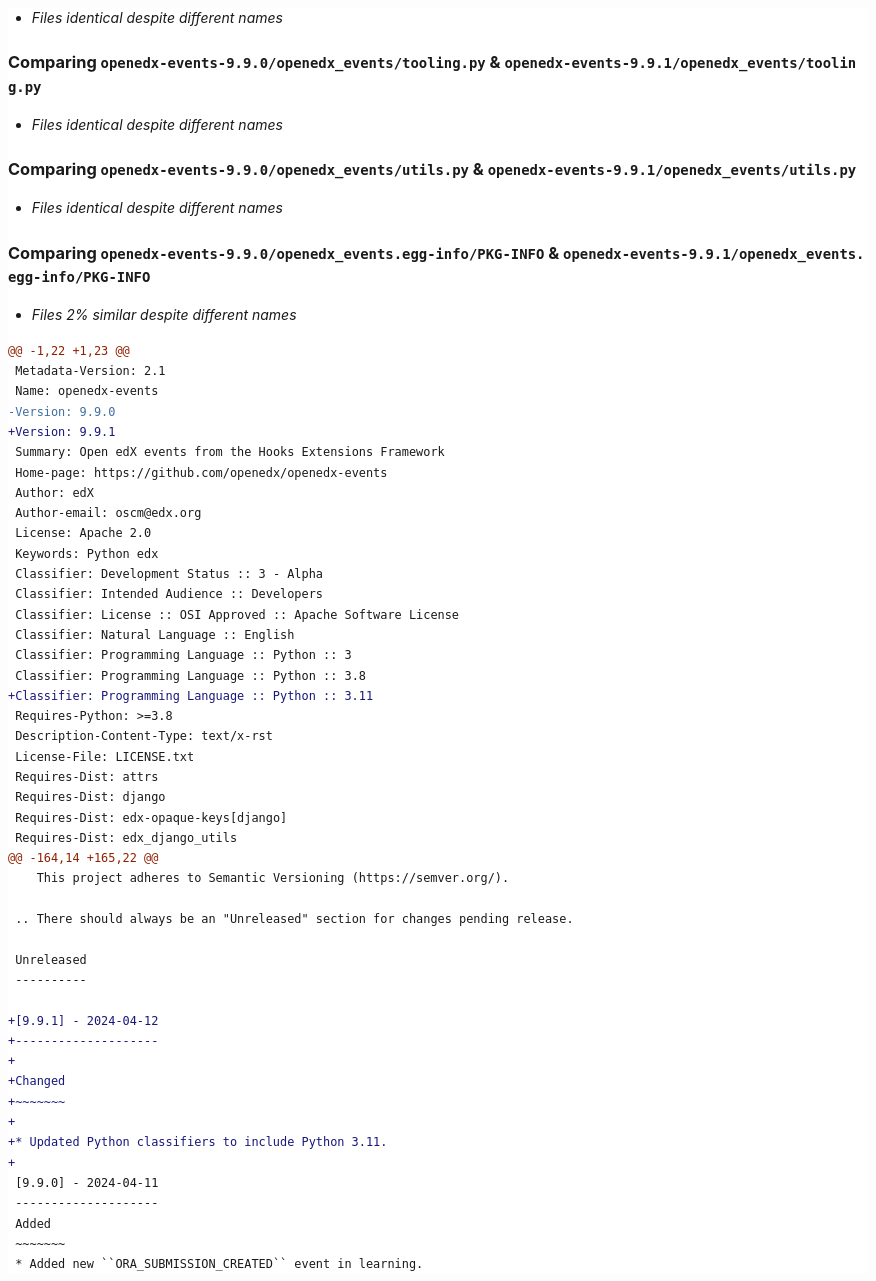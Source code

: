  * *Files identical despite different names*

### Comparing `openedx-events-9.9.0/openedx_events/tooling.py` & `openedx-events-9.9.1/openedx_events/tooling.py`

 * *Files identical despite different names*

### Comparing `openedx-events-9.9.0/openedx_events/utils.py` & `openedx-events-9.9.1/openedx_events/utils.py`

 * *Files identical despite different names*

### Comparing `openedx-events-9.9.0/openedx_events.egg-info/PKG-INFO` & `openedx-events-9.9.1/openedx_events.egg-info/PKG-INFO`

 * *Files 2% similar despite different names*

```diff
@@ -1,22 +1,23 @@
 Metadata-Version: 2.1
 Name: openedx-events
-Version: 9.9.0
+Version: 9.9.1
 Summary: Open edX events from the Hooks Extensions Framework
 Home-page: https://github.com/openedx/openedx-events
 Author: edX
 Author-email: oscm@edx.org
 License: Apache 2.0
 Keywords: Python edx
 Classifier: Development Status :: 3 - Alpha
 Classifier: Intended Audience :: Developers
 Classifier: License :: OSI Approved :: Apache Software License
 Classifier: Natural Language :: English
 Classifier: Programming Language :: Python :: 3
 Classifier: Programming Language :: Python :: 3.8
+Classifier: Programming Language :: Python :: 3.11
 Requires-Python: >=3.8
 Description-Content-Type: text/x-rst
 License-File: LICENSE.txt
 Requires-Dist: attrs
 Requires-Dist: django
 Requires-Dist: edx-opaque-keys[django]
 Requires-Dist: edx_django_utils
@@ -164,14 +165,22 @@
    This project adheres to Semantic Versioning (https://semver.org/).
 
 .. There should always be an "Unreleased" section for changes pending release.
 
 Unreleased
 ----------
 
+[9.9.1] - 2024-04-12
+--------------------
+
+Changed
+~~~~~~~
+
+* Updated Python classifiers to include Python 3.11.
+
 [9.9.0] - 2024-04-11
 --------------------
 Added
 ~~~~~~~
 * Added new ``ORA_SUBMISSION_CREATED`` event in learning.
```